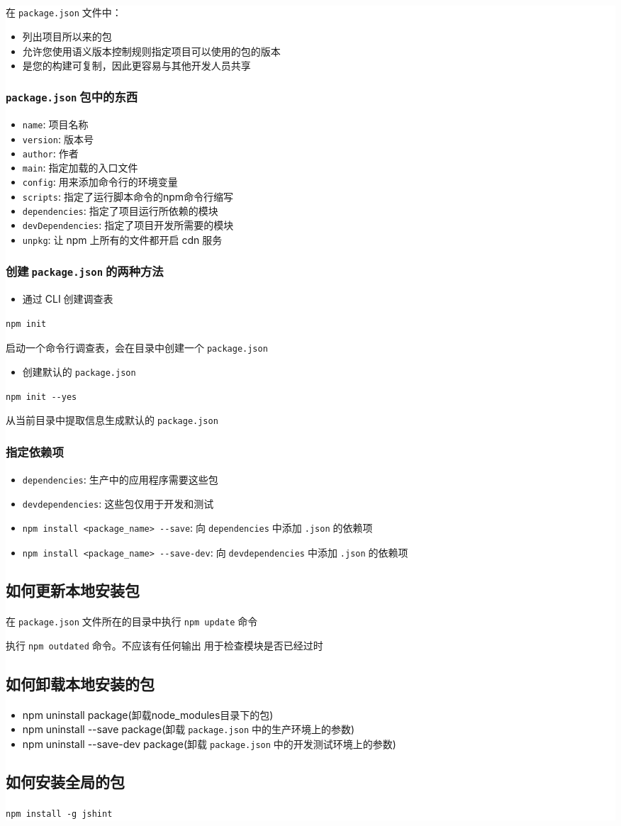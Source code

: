 在 `package.json` 文件中：

- 列出项目所以来的包
- 允许您使用语义版本控制规则指定项目可以使用的包的版本
- 是您的构建可复制，因此更容易与其他开发人员共享

### `package.json` 包中的东西

- `name`: 项目名称
- `version`: 版本号
- `author`: 作者
- `main`: 指定加载的入口文件
- `config`: 用来添加命令行的环境变量
- `scripts`: 指定了运行脚本命令的npm命令行缩写
- `dependencies`: 指定了项目运行所依赖的模块
- `devDependencies`: 指定了项目开发所需要的模块
- `unpkg`: 让 npm 上所有的文件都开启 cdn 服务

### 创建 `package.json` 的两种方法

- 通过 CLI 创建调查表

`npm init`

启动一个命令行调查表，会在目录中创建一个 `package.json` 

- 创建默认的 `package.json`

`npm init --yes`

从当前目录中提取信息生成默认的 `package.json`

### 指定依赖项

- `dependencies`: 生产中的应用程序需要这些包
- `devdependencies`: 这些包仅用于开发和测试

- `npm install <package_name> --save`: 向 `dependencies` 中添加 `.json` 的依赖项
- `npm install <package_name> --save-dev`: 向 `devdependencies` 中添加 `.json` 的依赖项

## 如何更新本地安装包

在 `package.json` 文件所在的目录中执行 `npm update` 命令

执行 `npm outdated` 命令。不应该有任何输出 用于检查模块是否已经过时

## 如何卸载本地安装的包

- npm uninstall package(卸载node_modules目录下的包)
- npm uninstall --save package(卸载 `package.json` 中的生产环境上的参数)
- npm uninstall --save-dev package(卸载 `package.json` 中的开发测试环境上的参数)

## 如何安装全局的包

`npm install -g jshint`
